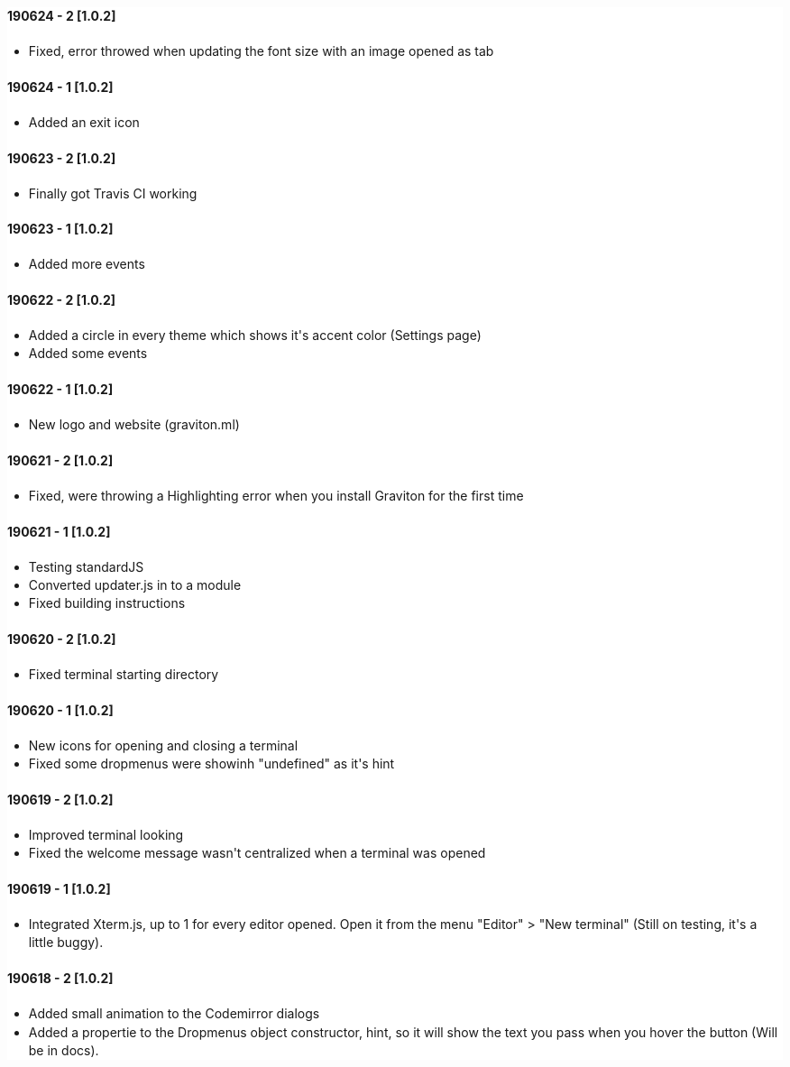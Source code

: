 #### 190624 - 2 [1.0.2]

- Fixed, error throwed when updating the font size with an image opened as tab

#### 190624 - 1 [1.0.2]

- Added an exit icon

#### 190623 - 2 [1.0.2]

- Finally got Travis CI working

#### 190623 - 1 [1.0.2]

- Added more events

#### 190622 - 2 [1.0.2]

- Added a circle in every theme which shows it's accent color (Settings page)
- Added some events

#### 190622 - 1 [1.0.2]

- New logo and website (graviton.ml)

#### 190621 - 2 [1.0.2]

- Fixed, were throwing a Highlighting error when you install Graviton for the first time

#### 190621 - 1 [1.0.2]

- Testing standardJS
- Converted updater.js in to a module
- Fixed building instructions

#### 190620 - 2 [1.0.2]

- Fixed terminal starting directory

#### 190620 - 1 [1.0.2]

- New icons for opening and closing a terminal
- Fixed some dropmenus were showinh "undefined" as it's hint

#### 190619 - 2 [1.0.2]

- Improved terminal looking
- Fixed the welcome message wasn't centralized when a terminal was opened

#### 190619 - 1 [1.0.2]

- Integrated Xterm.js, up to 1 for every editor opened. Open it from the menu "Editor" > "New terminal" (Still on testing, it's a little buggy).

#### 190618 - 2 [1.0.2]

- Added small animation to the Codemirror dialogs
- Added a propertie to the Dropmenus object constructor, hint, so it will show the text you pass when you hover the button (Will be in docs).
